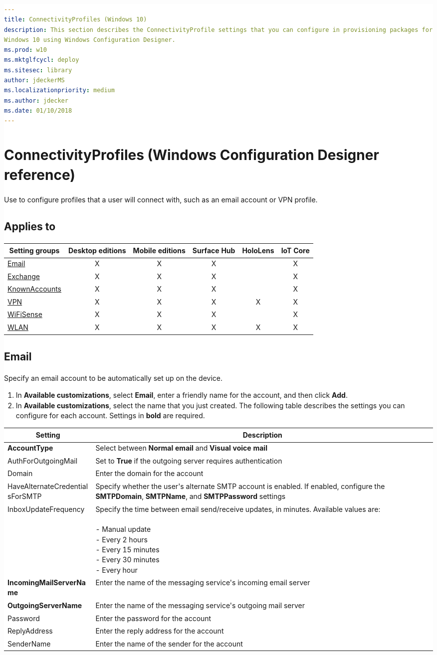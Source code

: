 ```yaml
---
title: ConnectivityProfiles (Windows 10)
description: This section describes the ConnectivityProfile settings that you can configure in provisioning packages for Windows 10 using Windows Configuration Designer.
ms.prod: w10
ms.mktglfcycl: deploy
ms.sitesec: library
author: jdeckerMS
ms.localizationpriority: medium
ms.author: jdecker
ms.date: 01/10/2018
---
```


# ConnectivityProfiles (Windows Configuration Designer reference)

Use to configure profiles that a user will connect with, such as an email account or VPN profile.

## Applies to

| Setting groups  | Desktop editions | Mobile editions | Surface Hub | HoloLens | IoT Core |
| --- | :---: | :---: | :---: | :---: | :---: |
| [Email](#email)  | X |  X  | X |  | X |
| [Exchange](#exchange) | X |  X  | X |  | X |
| [KnownAccounts](#knownaccounts) | X |  X  | X |  | X |
| [VPN](#vpn) | X |  X  | X | X | X |
| [WiFiSense](#wifisense) | X |  X  | X |  | X |
| [WLAN](#wlan) | X |  X  | X | X | X |

## Email

Specify an email account to be automatically set up on the device. 

1. In **Available customizations**, select **Email**, enter a friendly name for the account, and then click **Add**.
2. In **Available customizations**, select the name that you just created. The following table describes the settings you can configure for each account. Settings in **bold** are required.

| Setting | Description | 
| --- | --- |
| **AccountType** | Select between **Normal email** and **Visual voice mail** |
| AuthForOutgoingMail | Set to **True** if the outgoing server requires authentication |
| Domain | Enter the domain for the account |
| HaveAlternateCredentialsForSMTP | Specify whether the user's alternate SMTP account is enabled. If enabled, configure the **SMTPDomain**, **SMTPName**, and **SMTPPassword** settings |
| InboxUpdateFrequency | Specify the time between email send/receive updates, in minutes. Available values are:</br></br>- Manual update</br>- Every 2 hours</br>- Every 15 minutes</br>- Every 30 minutes</br>- Every hour  |
| **IncomingMailServerName** | Enter the name of the messaging service's incoming email server |
| **OutgoingServerName** | Enter the name of the messaging service's outgoing mail server  |
| Password | Enter the password for the account |
| ReplyAddress | Enter the reply address for the account  |
| SenderName | Enter the name of the sender for the account |